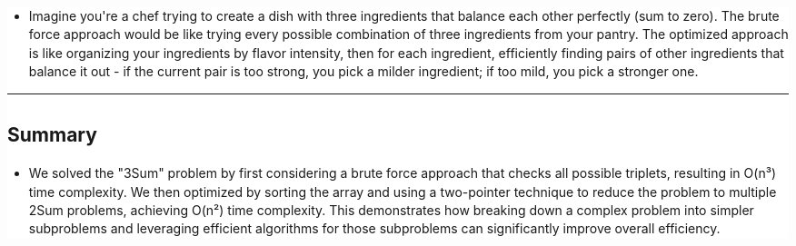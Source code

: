 * Imagine you're a chef trying to create a dish with three ingredients that balance each other perfectly (sum to zero). The brute force approach would be like trying every possible combination of three ingredients from your pantry. The optimized approach is like organizing your ingredients by flavor intensity, then for each ingredient, efficiently finding pairs of other ingredients that balance it out - if the current pair is too strong, you pick a milder ingredient; if too mild, you pick a stronger one.

---

## **Summary**

* We solved the "3Sum" problem by first considering a brute force approach that checks all possible triplets, resulting in O(n³) time complexity. We then optimized by sorting the array and using a two-pointer technique to reduce the problem to multiple 2Sum problems, achieving O(n²) time complexity. This demonstrates how breaking down a complex problem into simpler subproblems and leveraging efficient algorithms for those subproblems can significantly improve overall efficiency. 